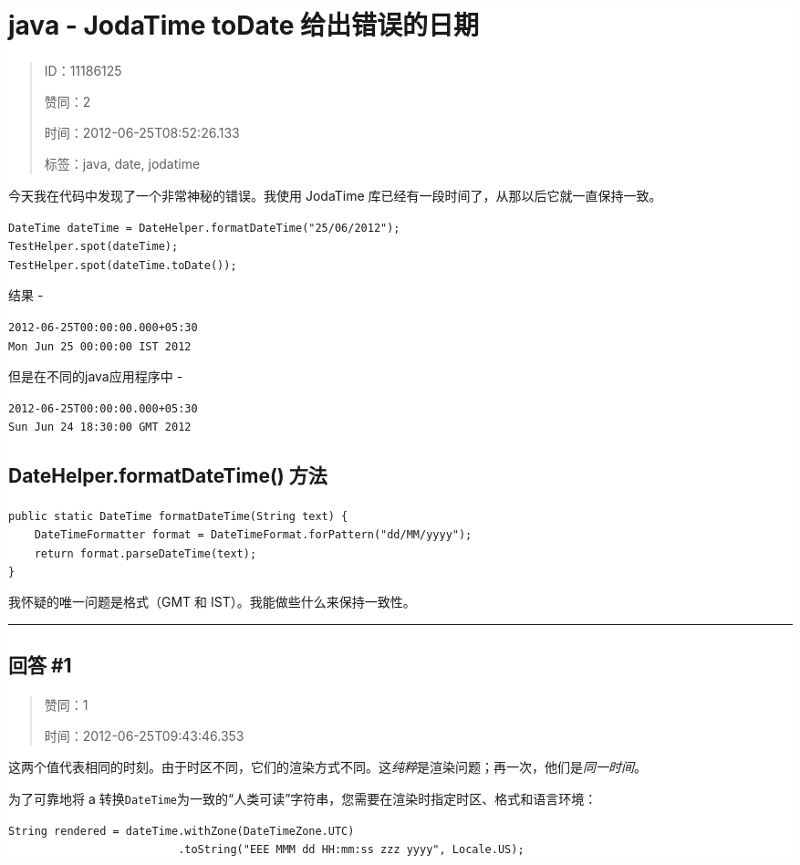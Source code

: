 # java - JodaTime toDate 给出错误的日期

> ID：11186125
> 
> 赞同：2
> 
> 时间：2012-06-25T08:52:26.133
> 
> 标签：java, date, jodatime

今天我在代码中发现了一个非常神秘的错误。我使用 JodaTime 库已经有一段时间了，从那以后它就一直保持一致。

```
DateTime dateTime = DateHelper.formatDateTime("25/06/2012");
TestHelper.spot(dateTime);
TestHelper.spot(dateTime.toDate()); 
```

结果 -

```
2012-06-25T00:00:00.000+05:30
Mon Jun 25 00:00:00 IST 2012 
```

但是在不同的java应用程序中 -

```
2012-06-25T00:00:00.000+05:30
Sun Jun 24 18:30:00 GMT 2012 
```

## DateHelper.formatDateTime() 方法

```
public static DateTime formatDateTime(String text) {
    DateTimeFormatter format = DateTimeFormat.forPattern("dd/MM/yyyy");
    return format.parseDateTime(text);
} 
```

我怀疑的唯一问题是格式（GMT 和 IST）。我能做些什么来保持一致性。

* * *

## 回答 #1

> 赞同：1
> 
> 时间：2012-06-25T09:43:46.353

这两个值代表相同的时刻。由于时区不同，它们的渲染方式不同。这*纯粹*是渲染问题；再一次，他们是*同一时间*。

为了可靠地将 a 转换`DateTime`为一致的“人类可读”字符串，您需要在渲染时指定时区、格式和语言环境：

```
String rendered = dateTime.withZone(DateTimeZone.UTC)
                          .toString("EEE MMM dd HH:mm:ss zzz yyyy", Locale.US); 
```
